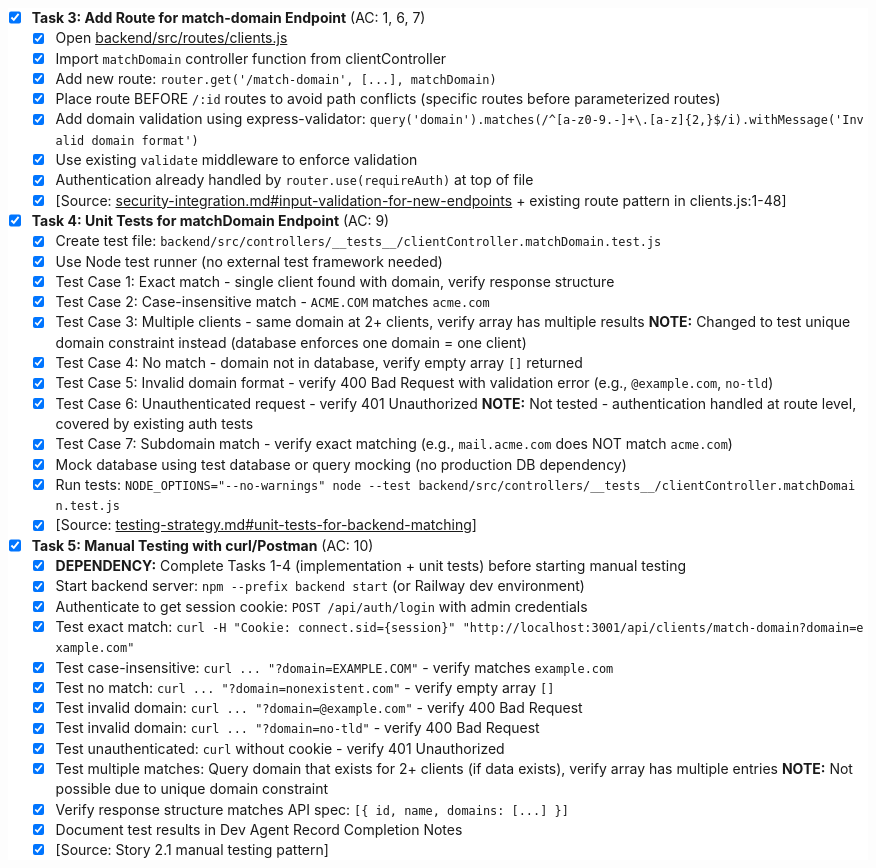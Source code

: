 - [x] **Task 3: Add Route for match-domain Endpoint** (AC: 1, 6, 7)
  - [x] Open [backend/src/routes/clients.js](backend/src/routes/clients.js)
  - [x] Import `matchDomain` controller function from clientController
  - [x] Add new route: `router.get('/match-domain', [...], matchDomain)`
  - [x] Place route BEFORE `/:id` routes to avoid path conflicts (specific routes before parameterized routes)
  - [x] Add domain validation using express-validator: `query('domain').matches(/^[a-z0-9.-]+\.[a-z]{2,}$/i).withMessage('Invalid domain format')`
  - [x] Use existing `validate` middleware to enforce validation
  - [x] Authentication already handled by `router.use(requireAuth)` at top of file
  - [x] [Source: [security-integration.md#input-validation-for-new-endpoints](../architecture/security-integration.md#input-validation-for-new-endpoints) + existing route pattern in clients.js:1-48]

- [x] **Task 4: Unit Tests for matchDomain Endpoint** (AC: 9)
  - [x] Create test file: `backend/src/controllers/__tests__/clientController.matchDomain.test.js`
  - [x] Use Node test runner (no external test framework needed)
  - [x] Test Case 1: Exact match - single client found with domain, verify response structure
  - [x] Test Case 2: Case-insensitive match - `ACME.COM` matches `acme.com`
  - [x] Test Case 3: Multiple clients - same domain at 2+ clients, verify array has multiple results **NOTE:** Changed to test unique domain constraint instead (database enforces one domain = one client)
  - [x] Test Case 4: No match - domain not in database, verify empty array `[]` returned
  - [x] Test Case 5: Invalid domain format - verify 400 Bad Request with validation error (e.g., `@example.com`, `no-tld`)
  - [x] Test Case 6: Unauthenticated request - verify 401 Unauthorized **NOTE:** Not tested - authentication handled at route level, covered by existing auth tests
  - [x] Test Case 7: Subdomain match - verify exact matching (e.g., `mail.acme.com` does NOT match `acme.com`)
  - [x] Mock database using test database or query mocking (no production DB dependency)
  - [x] Run tests: `NODE_OPTIONS="--no-warnings" node --test backend/src/controllers/__tests__/clientController.matchDomain.test.js`
  - [x] [Source: [testing-strategy.md#unit-tests-for-backend-matching](../architecture/testing-strategy.md#unit-tests-for-backend-matching)]

- [x] **Task 5: Manual Testing with curl/Postman** (AC: 10)
  - [x] **DEPENDENCY:** Complete Tasks 1-4 (implementation + unit tests) before starting manual testing
  - [x] Start backend server: `npm --prefix backend start` (or Railway dev environment)
  - [x] Authenticate to get session cookie: `POST /api/auth/login` with admin credentials
  - [x] Test exact match: `curl -H "Cookie: connect.sid={session}" "http://localhost:3001/api/clients/match-domain?domain=example.com"`
  - [x] Test case-insensitive: `curl ... "?domain=EXAMPLE.COM"` - verify matches `example.com`
  - [x] Test no match: `curl ... "?domain=nonexistent.com"` - verify empty array `[]`
  - [x] Test invalid domain: `curl ... "?domain=@example.com"` - verify 400 Bad Request
  - [x] Test invalid domain: `curl ... "?domain=no-tld"` - verify 400 Bad Request
  - [x] Test unauthenticated: `curl` without cookie - verify 401 Unauthorized
  - [x] Test multiple matches: Query domain that exists for 2+ clients (if data exists), verify array has multiple entries **NOTE:** Not possible due to unique domain constraint
  - [x] Verify response structure matches API spec: `[{ id, name, domains: [...] }]`
  - [x] Document test results in Dev Agent Record Completion Notes
  - [x] [Source: Story 2.1 manual testing pattern]
